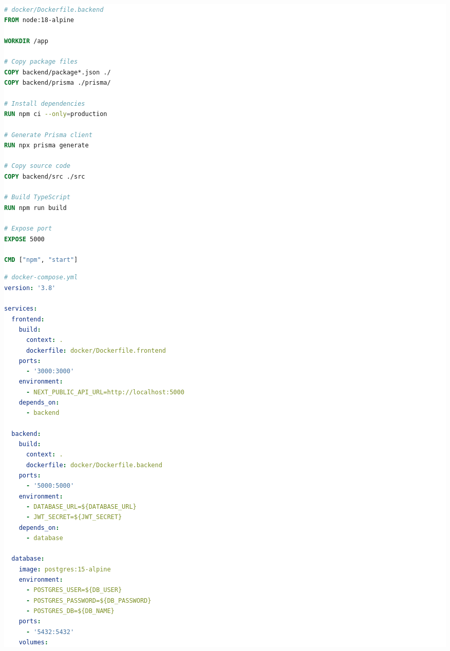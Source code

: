 ```dockerfile
# docker/Dockerfile.backend
FROM node:18-alpine

WORKDIR /app

# Copy package files
COPY backend/package*.json ./
COPY backend/prisma ./prisma/

# Install dependencies
RUN npm ci --only=production

# Generate Prisma client
RUN npx prisma generate

# Copy source code
COPY backend/src ./src

# Build TypeScript
RUN npm run build

# Expose port
EXPOSE 5000

CMD ["npm", "start"]
```

```yaml
# docker-compose.yml
version: '3.8'

services:
  frontend:
    build:
      context: .
      dockerfile: docker/Dockerfile.frontend
    ports:
      - '3000:3000'
    environment:
      - NEXT_PUBLIC_API_URL=http://localhost:5000
    depends_on:
      - backend

  backend:
    build:
      context: .
      dockerfile: docker/Dockerfile.backend
    ports:
      - '5000:5000'
    environment:
      - DATABASE_URL=${DATABASE_URL}
      - JWT_SECRET=${JWT_SECRET}
    depends_on:
      - database

  database:
    image: postgres:15-alpine
    environment:
      - POSTGRES_USER=${DB_USER}
      - POSTGRES_PASSWORD=${DB_PASSWORD}
      - POSTGRES_DB=${DB_NAME}
    ports:
      - '5432:5432'
    volumes:
```